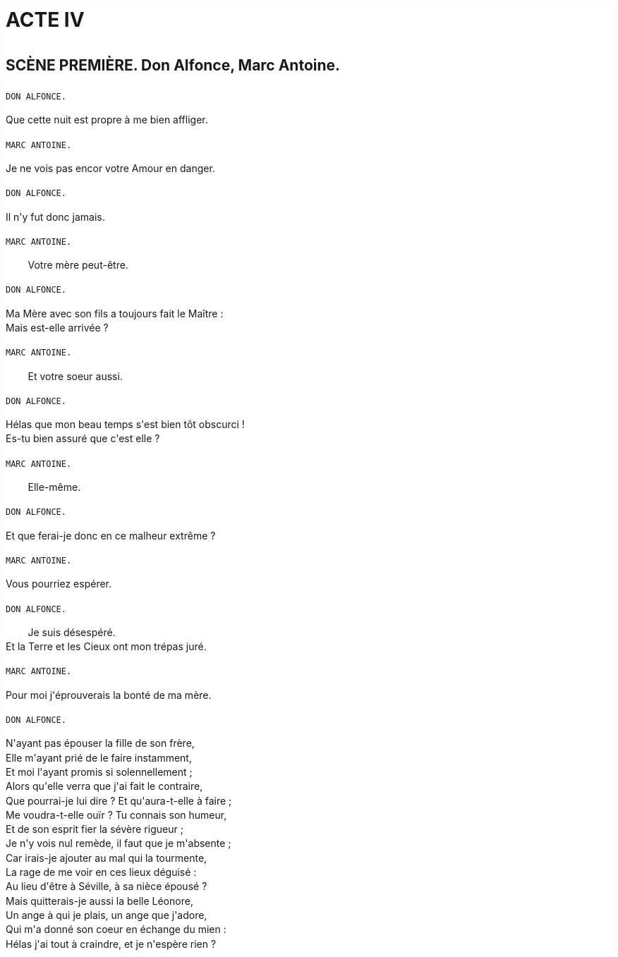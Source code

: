 
# ACTE IV


## SCÈNE PREMIÈRE. Don Alfonce, Marc Antoine.

    DON ALFONCE.
Que cette nuit est propre à me bien affliger.  

    MARC ANTOINE.
Je ne vois pas encor votre Amour en danger.  

    DON ALFONCE.
Il n'y fut donc jamais.  

    MARC ANTOINE.
        Votre mère peut-être.  

    DON ALFONCE.
Ma Mère avec son fils a toujours fait le Maître :  
Mais est-elle arrivée ?  

    MARC ANTOINE.
        Et votre soeur aussi.  

    DON ALFONCE.
Hélas que mon beau temps s'est bien tôt obscurci !  
Es-tu bien assuré que c'est elle ?  

    MARC ANTOINE.
        Elle-même.  

    DON ALFONCE.
Et que ferai-je donc en ce malheur extrême ?  

    MARC ANTOINE.
Vous pourriez espérer.  

    DON ALFONCE.
        Je suis désespéré.  
Et la Terre et les Cieux ont mon trépas juré.  

    MARC ANTOINE.
Pour moi j'éprouverais la bonté de ma mère.  

    DON ALFONCE.
N'ayant pas épouser la fille de son frère,  
Elle m'ayant prié de le faire instamment,  
Et moi l'ayant promis si solennellement ;  
Alors qu'elle verra que j'ai fait le contraire,  
Que pourrai-je lui dire ? Et qu'aura-t-elle à faire ;  
Me voudra-t-elle ouïr ? Tu connais son humeur,  
Et de son esprit fier la sévère rigueur ;  
Je n'y vois nul remède, il faut que je m'absente ;  
Car irais-je ajouter au mal qui la tourmente,  
La rage de me voir en ces lieux déguisé :  
Au lieu d'être à Séville, à sa nièce épousé ?  
Mais quitterais-je aussi la belle Léonore,  
Un ange à qui je plais, un ange que j'adore,  
Qui m'a donné son coeur en échange du mien :  
Hélas j'ai tout à craindre, et je n'espère rien ?  
